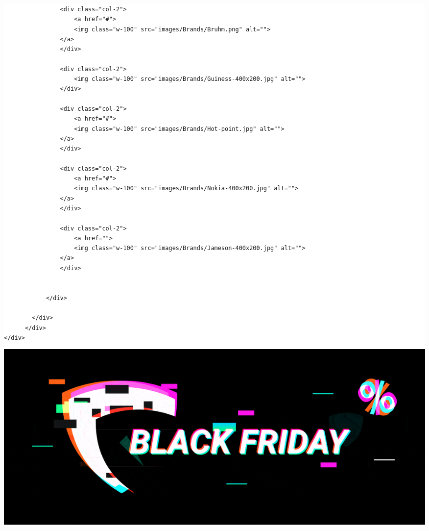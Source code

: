                     <div class="col-2">
                        <a href="#">
                        <img class="w-100" src="images/Brands/Bruhm.png" alt="">
                    </a>
                    </div>
                    
                    <div class="col-2">
                        <img class="w-100" src="images/Brands/Guiness-400x200.jpg" alt="">
                    </div>
                    
                    <div class="col-2">
                        <a href="#">
                        <img class="w-100" src="images/Brands/Hot-point.jpg" alt="">
                    </a>
                    </div>
                    
                    <div class="col-2">
                        <a href="#">
                        <img class="w-100" src="images/Brands/Nokia-400x200.jpg" alt="">
                    </a>
                    </div>
                    
                    <div class="col-2">
                        <a href="">
                        <img class="w-100" src="images/Brands/Jameson-400x200.jpg" alt="">
                    </a>
                    </div>
    
                    
                </div>
    
            </div>
          </div>
    </div>

![](End/static/images/bf20.gif)

